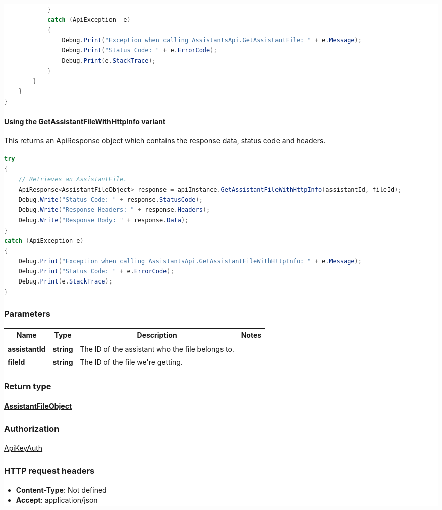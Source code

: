 ```csharp
            }
            catch (ApiException  e)
            {
                Debug.Print("Exception when calling AssistantsApi.GetAssistantFile: " + e.Message);
                Debug.Print("Status Code: " + e.ErrorCode);
                Debug.Print(e.StackTrace);
            }
        }
    }
}
```

#### Using the GetAssistantFileWithHttpInfo variant
This returns an ApiResponse object which contains the response data, status code and headers.

```csharp
try
{
    // Retrieves an AssistantFile.
    ApiResponse<AssistantFileObject> response = apiInstance.GetAssistantFileWithHttpInfo(assistantId, fileId);
    Debug.Write("Status Code: " + response.StatusCode);
    Debug.Write("Response Headers: " + response.Headers);
    Debug.Write("Response Body: " + response.Data);
}
catch (ApiException e)
{
    Debug.Print("Exception when calling AssistantsApi.GetAssistantFileWithHttpInfo: " + e.Message);
    Debug.Print("Status Code: " + e.ErrorCode);
    Debug.Print(e.StackTrace);
}
```

### Parameters

| Name | Type | Description | Notes |
|------|------|-------------|-------|
| **assistantId** | **string** | The ID of the assistant who the file belongs to. |  |
| **fileId** | **string** | The ID of the file we&#39;re getting. |  |

### Return type

[**AssistantFileObject**](AssistantFileObject.md)

### Authorization

[ApiKeyAuth](../README.md#ApiKeyAuth)

### HTTP request headers

 - **Content-Type**: Not defined
 - **Accept**: application/json
